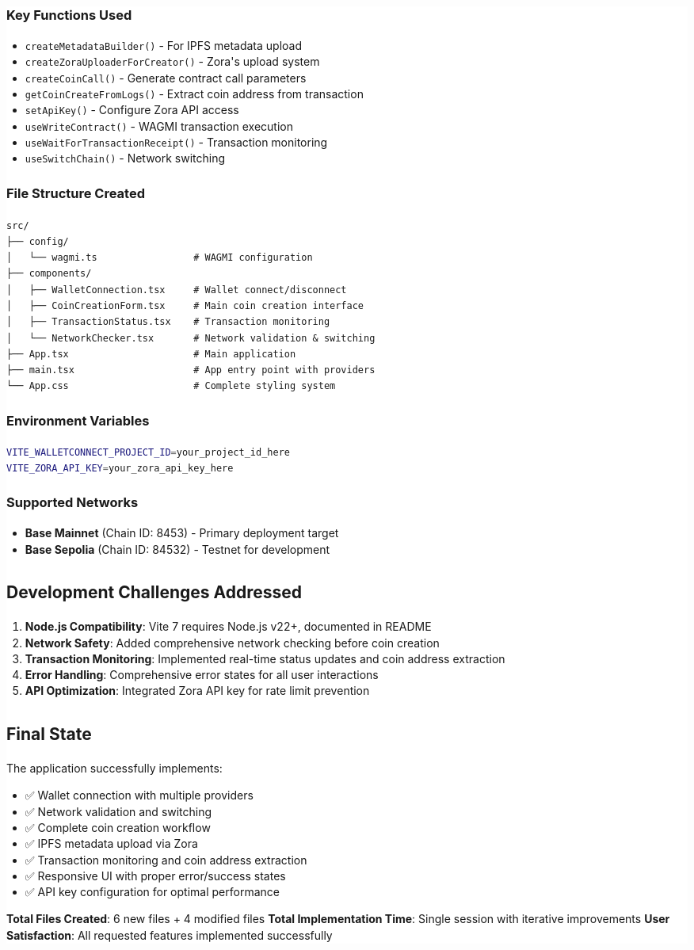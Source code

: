 ### Key Functions Used
- `createMetadataBuilder()` - For IPFS metadata upload
- `createZoraUploaderForCreator()` - Zora's upload system
- `createCoinCall()` - Generate contract call parameters
- `getCoinCreateFromLogs()` - Extract coin address from transaction
- `setApiKey()` - Configure Zora API access
- `useWriteContract()` - WAGMI transaction execution
- `useWaitForTransactionReceipt()` - Transaction monitoring
- `useSwitchChain()` - Network switching

### File Structure Created
```
src/
├── config/
│   └── wagmi.ts                 # WAGMI configuration
├── components/
│   ├── WalletConnection.tsx     # Wallet connect/disconnect
│   ├── CoinCreationForm.tsx     # Main coin creation interface
│   ├── TransactionStatus.tsx    # Transaction monitoring
│   └── NetworkChecker.tsx       # Network validation & switching
├── App.tsx                      # Main application
├── main.tsx                     # App entry point with providers
└── App.css                      # Complete styling system
```

### Environment Variables
```bash
VITE_WALLETCONNECT_PROJECT_ID=your_project_id_here
VITE_ZORA_API_KEY=your_zora_api_key_here
```

### Supported Networks
- **Base Mainnet** (Chain ID: 8453) - Primary deployment target
- **Base Sepolia** (Chain ID: 84532) - Testnet for development

## Development Challenges Addressed

1. **Node.js Compatibility**: Vite 7 requires Node.js v22+, documented in README
2. **Network Safety**: Added comprehensive network checking before coin creation
3. **Transaction Monitoring**: Implemented real-time status updates and coin address extraction
4. **Error Handling**: Comprehensive error states for all user interactions
5. **API Optimization**: Integrated Zora API key for rate limit prevention

## Final State

The application successfully implements:
- ✅ Wallet connection with multiple providers
- ✅ Network validation and switching
- ✅ Complete coin creation workflow
- ✅ IPFS metadata upload via Zora
- ✅ Transaction monitoring and coin address extraction
- ✅ Responsive UI with proper error/success states
- ✅ API key configuration for optimal performance

**Total Files Created**: 6 new files + 4 modified files
**Total Implementation Time**: Single session with iterative improvements
**User Satisfaction**: All requested features implemented successfully